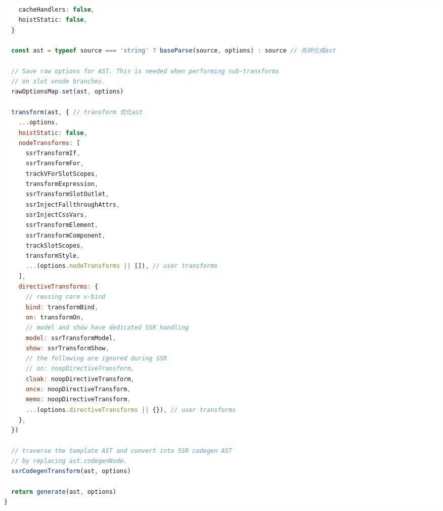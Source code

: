 ```js 
    cacheHandlers: false,
    hoistStatic: false,
  }

  const ast = typeof source === 'string' ? baseParse(source, options) : source // 先转化成ast

  // Save raw options for AST. This is needed when performing sub-transforms
  // on slot vnode branches.
  rawOptionsMap.set(ast, options)

  transform(ast, { // transform 优化ast
    ...options,
    hoistStatic: false,
    nodeTransforms: [
      ssrTransformIf,
      ssrTransformFor,
      trackVForSlotScopes,
      transformExpression,
      ssrTransformSlotOutlet,
      ssrInjectFallthroughAttrs,
      ssrInjectCssVars,
      ssrTransformElement,
      ssrTransformComponent,
      trackSlotScopes,
      transformStyle,
      ...(options.nodeTransforms || []), // user transforms
    ],
    directiveTransforms: {
      // reusing core v-bind
      bind: transformBind,
      on: transformOn,
      // model and show have dedicated SSR handling
      model: ssrTransformModel,
      show: ssrTransformShow,
      // the following are ignored during SSR
      // on: noopDirectiveTransform,
      cloak: noopDirectiveTransform,
      once: noopDirectiveTransform,
      memo: noopDirectiveTransform,
      ...(options.directiveTransforms || {}), // user transforms
    },
  })

  // traverse the template AST and convert into SSR codegen AST
  // by replacing ast.codegenNode.
  ssrCodegenTransform(ast, options)

  return generate(ast, options)
}

```
